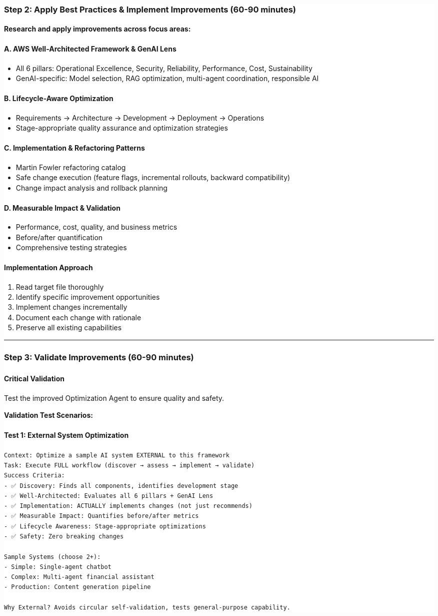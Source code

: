 ### Step 2: Apply Best Practices & Implement Improvements (60-90 minutes)

**Research and apply improvements across focus areas:**

#### A. AWS Well-Architected Framework & GenAI Lens

- All 6 pillars: Operational Excellence, Security, Reliability, Performance, Cost, Sustainability
- GenAI-specific: Model selection, RAG optimization, multi-agent coordination, responsible AI

#### B. Lifecycle-Aware Optimization

- Requirements → Architecture → Development → Deployment → Operations
- Stage-appropriate quality assurance and optimization strategies

#### C. Implementation & Refactoring Patterns

- Martin Fowler refactoring catalog
- Safe change execution (feature flags, incremental rollouts, backward compatibility)
- Change impact analysis and rollback planning

#### D. Measurable Impact & Validation

- Performance, cost, quality, and business metrics
- Before/after quantification
- Comprehensive testing strategies

#### Implementation Approach

1. Read target file thoroughly
2. Identify specific improvement opportunities
3. Implement changes incrementally
4. Document each change with rationale
5. Preserve all existing capabilities

---

### Step 3: Validate Improvements (60-90 minutes)

#### Critical Validation

Test the improved Optimization Agent to ensure quality and safety.

**Validation Test Scenarios:**

#### Test 1: External System Optimization

```text
Context: Optimize a sample AI system EXTERNAL to this framework
Task: Execute FULL workflow (discover → assess → implement → validate)
Success Criteria:
- ✅ Discovery: Finds all components, identifies development stage
- ✅ Well-Architected: Evaluates all 6 pillars + GenAI Lens
- ✅ Implementation: ACTUALLY implements changes (not just recommends)
- ✅ Measurable Impact: Quantifies before/after metrics
- ✅ Lifecycle Awareness: Stage-appropriate optimizations
- ✅ Safety: Zero breaking changes

Sample Systems (choose 2+):
- Simple: Single-agent chatbot
- Complex: Multi-agent financial assistant
- Production: Content generation pipeline

Why External? Avoids circular self-validation, tests general-purpose capability.
```
